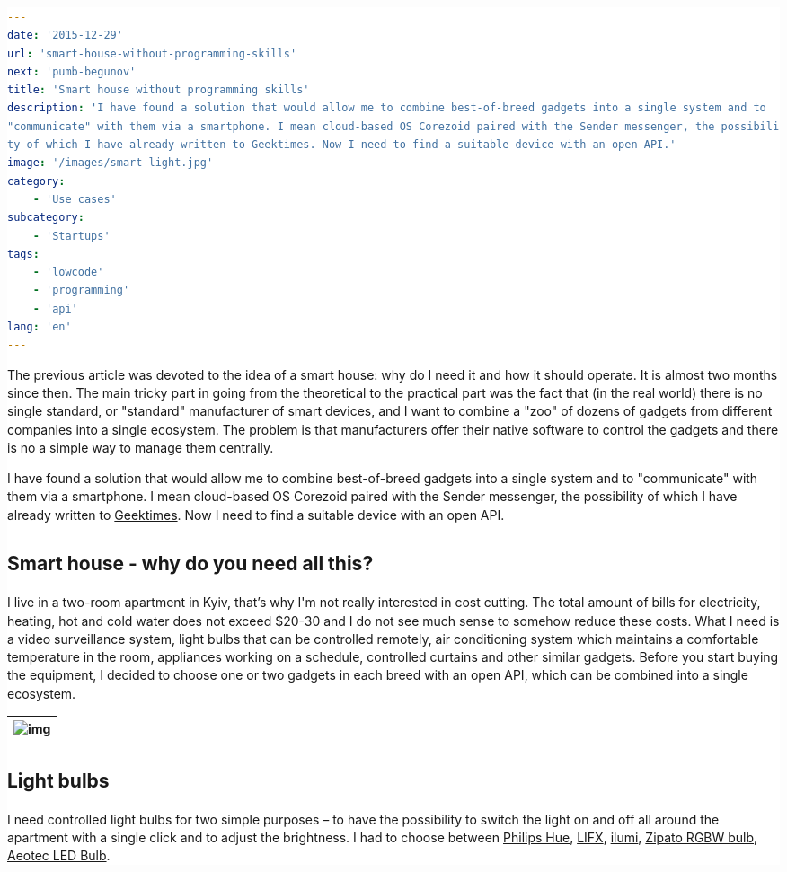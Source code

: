 ```yaml
---
date: '2015-12-29'
url: 'smart-house-without-programming-skills'
next: 'pumb-begunov'
title: 'Smart house without programming skills'
description: 'I have found a solution that would allow me to combine best-of-breed gadgets into a single system and to "communicate" with them via a smartphone. I mean cloud-based OS Corezoid paired with the Sender messenger, the possibility of which I have already written to Geektimes. Now I need to find a suitable device with an open API.'
image: '/images/smart-light.jpg'
category:
    - 'Use cases'
subcategory:
	- 'Startups'
tags:
    - 'lowcode'
    - 'programming'
    - 'api'
lang: 'en'
---
```


The previous article was devoted to the idea of a smart house: why do I need it and how it should operate. It is almost two months since then. The main tricky part in going from the theoretical to the practical part was the fact that (in the real world) there is no single standard, or "standard" manufacturer of smart devices, and I want to combine a "zoo" of dozens of gadgets from different companies into a single ecosystem. The problem is that manufacturers offer their native software to control the gadgets and there is no a simple way to manage them centrally.

I have found a solution that would allow me to combine best-of-breed gadgets into a single system and to "communicate" with them via a smartphone. I mean cloud-based OS Corezoid paired with the Sender messenger, the possibility of which I have already written to [Geektimes](http://geektimes.ru/post/263248/). Now I need to find a suitable device with an open API.

## Smart house - why do you need all this?
I live in a two-room apartment in Kyiv, that’s why I'm not really interested in cost cutting. The total amount of bills for electricity, heating, hot and cold water does not exceed $20-30 and I do not see much sense to somehow reduce these costs. What I need is a video surveillance system, light bulbs that can be controlled remotely, air conditioning system which maintains a comfortable temperature in the room, appliances working on a schedule, controlled curtains and other similar gadgets. Before you start buying the equipment, I decided to choose one or two gadgets in each breed with an open API, which can be combined into a single ecosystem.

| ![img](/images/room.jpg) |
| --- |

## Light bulbs
I need controlled light bulbs for two simple purposes – to have the possibility to switch the light on and off all around the apartment with a single click and to adjust the brightness. I had to choose between [Philips Hue](http://www2.meethue.com/en-US), [LIFX](http://www.lifx.com/), [ilumi](http://ilumi.co/), [Zipato RGBW bulb](https://www.zipato.com/product/zipato-rgbw-bulb/), [Aeotec LED Bulb](http://aeotec.com/z-wave-led-lightbulb/1511-led-bulb-manual.html).
